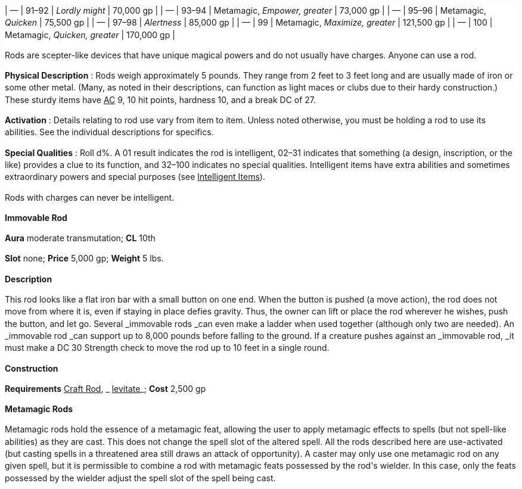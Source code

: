 | — | 91–92 | _Lordly might_ | 70,000 gp |
| — | 93–94 | Metamagic, _Empower, greater_ | 73,000 gp |
| — | 95–96 | Metamagic, _Quicken_ | 75,500 gp |
| — | 97–98 | _Alertness_ | 85,000 gp |
| — | 99 | Metamagic, _Maximize, greater_ | 121,500 gp |
| — | 100 | Metamagic, _Quicken, greater_ | 170,000 gp |

Rods are scepter-like devices that have unique magical powers and do not usually have charges. Anyone can use a rod.

**Physical Description** : Rods weigh approximately 5 pounds. They range from 2 feet to 3 feet long and are usually made of iron or some other metal. (Many, as noted in their descriptions, can function as light maces or clubs due to their hardy construction.) These sturdy items have [AC](../../combat#_armor-class) 9, 10 hit points, hardness 10, and a break DC of 27.

**Activation** : Details relating to rod use vary from item to item. Unless noted otherwise, you must be holding a rod to use its abilities. See the individual descriptions for specifics.

**Special Qualities** : Roll d%. A 01 result indicates the rod is intelligent, 02–31 indicates that something (a design, inscription, or the like) provides a clue to its function, and 32–100 indicates no special qualities. Intelligent items have extra abilities and sometimes extraordinary powers and special purposes (see [Intelligent Items](../intelligentItems)).

Rods with charges can never be intelligent.

**Immovable Rod**

**Aura** moderate transmutation; **CL** 10th

**Slot** none; **Price** 5,000 gp; **Weight** 5 lbs.

**Description**

This rod looks like a flat iron bar with a small button on one end. When the button is pushed (a move action), the rod does not move from where it is, even if staying in place defies gravity. Thus, the owner can lift or place the rod wherever he wishes, push the button, and let go. Several _immovable rods _can even make a ladder when used together (although only two are needed). An _immovable rod _can support up to 8,000 pounds before falling to the ground. If a creature pushes against an _immovable rod, _it must make a DC 30 Strength check to move the rod up to 10 feet in a single round.

**Construction**

**Requirements** [Craft Rod](../../feats#_craft-rod), _ [levitate](../../spells_dir/levitate#_levitate)_; **Cost** 2,500 gp

**Metamagic Rods**

Metamagic rods hold the essence of a metamagic feat, allowing the user to apply metamagic effects to spells (but not spell-like abilities) as they are cast. This does not change the spell slot of the altered spell. All the rods described here are use-activated (but casting spells in a threatened area still draws an attack of opportunity). A caster may only use one metamagic rod on any given spell, but it is permissible to combine a rod with metamagic feats possessed by the rod's wielder. In this case, only the feats possessed by the wielder adjust the spell slot of the spell being cast.
